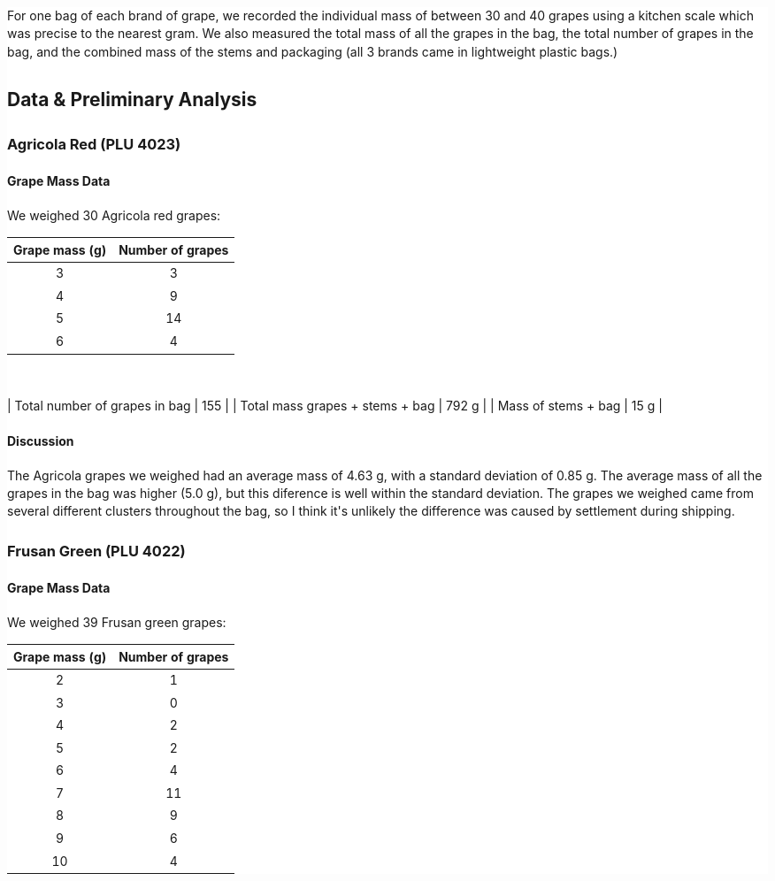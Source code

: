 For one bag of each brand of grape, we recorded the individual mass of between 30 and 40 grapes using a kitchen scale which was precise to the nearest gram. We also measured the total mass of all the grapes in the bag, the total number of grapes in the bag, and the combined mass of the stems and packaging (all 3 brands came in lightweight plastic bags.)

## Data & Preliminary Analysis
### Agricola Red (PLU 4023)
#### Grape Mass Data
We weighed 30 Agricola red grapes:

| Grape mass (g) | Number of grapes |
| :------------: | :--------------: | 
| 3              | 3                |
| 4              | 9                |
| 5              | 14               |
| 6              | 4                |

<br/>

| Total number of grapes in bag | 155 |
| Total mass grapes + stems + bag | 792 g |
| Mass of stems + bag | 15 g | 

#### Discussion
The Agricola grapes we weighed had an average mass of 4.63 g, with a standard deviation of 0.85 g. The average mass of all the grapes in the bag was higher (5.0 g), but this diference is well within the standard deviation. The grapes we weighed came from several different clusters throughout the bag, so I think it's unlikely the difference was caused by settlement during shipping.

### Frusan Green (PLU 4022)
#### Grape Mass Data
We weighed 39 Frusan green grapes:

| Grape mass (g) | Number of grapes |
| :------------: | :--------------: | 
| 2              | 1                |
| 3              | 0                |
| 4              | 2                |
| 5              | 2                |
| 6              | 4                |
| 7              | 11               |
| 8              | 9                |
| 9              | 6                |
| 10             | 4                |
